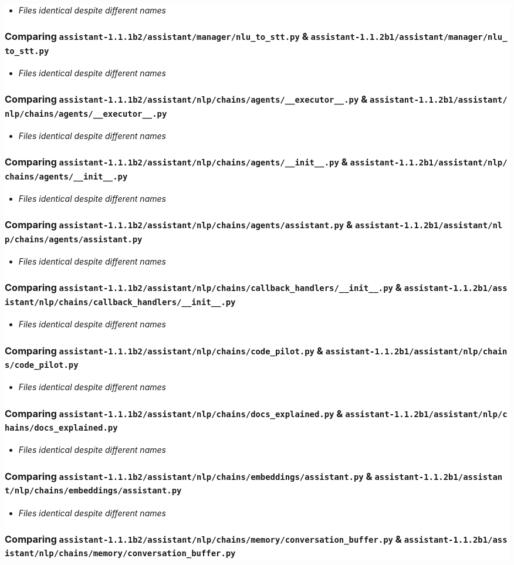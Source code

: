  * *Files identical despite different names*

### Comparing `assistant-1.1.1b2/assistant/manager/nlu_to_stt.py` & `assistant-1.1.2b1/assistant/manager/nlu_to_stt.py`

 * *Files identical despite different names*

### Comparing `assistant-1.1.1b2/assistant/nlp/chains/agents/__executor__.py` & `assistant-1.1.2b1/assistant/nlp/chains/agents/__executor__.py`

 * *Files identical despite different names*

### Comparing `assistant-1.1.1b2/assistant/nlp/chains/agents/__init__.py` & `assistant-1.1.2b1/assistant/nlp/chains/agents/__init__.py`

 * *Files identical despite different names*

### Comparing `assistant-1.1.1b2/assistant/nlp/chains/agents/assistant.py` & `assistant-1.1.2b1/assistant/nlp/chains/agents/assistant.py`

 * *Files identical despite different names*

### Comparing `assistant-1.1.1b2/assistant/nlp/chains/callback_handlers/__init__.py` & `assistant-1.1.2b1/assistant/nlp/chains/callback_handlers/__init__.py`

 * *Files identical despite different names*

### Comparing `assistant-1.1.1b2/assistant/nlp/chains/code_pilot.py` & `assistant-1.1.2b1/assistant/nlp/chains/code_pilot.py`

 * *Files identical despite different names*

### Comparing `assistant-1.1.1b2/assistant/nlp/chains/docs_explained.py` & `assistant-1.1.2b1/assistant/nlp/chains/docs_explained.py`

 * *Files identical despite different names*

### Comparing `assistant-1.1.1b2/assistant/nlp/chains/embeddings/assistant.py` & `assistant-1.1.2b1/assistant/nlp/chains/embeddings/assistant.py`

 * *Files identical despite different names*

### Comparing `assistant-1.1.1b2/assistant/nlp/chains/memory/conversation_buffer.py` & `assistant-1.1.2b1/assistant/nlp/chains/memory/conversation_buffer.py`

